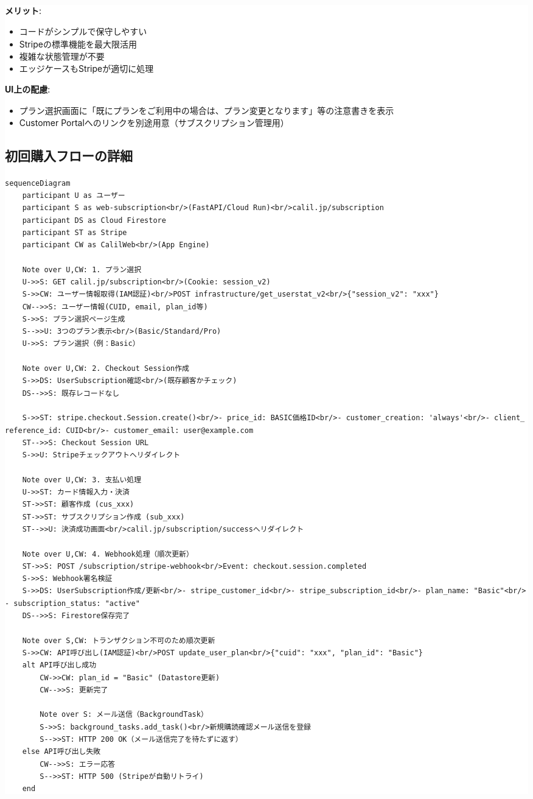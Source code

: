 **メリット**:

- コードがシンプルで保守しやすい
- Stripeの標準機能を最大限活用
- 複雑な状態管理が不要
- エッジケースもStripeが適切に処理

**UI上の配慮**:

- プラン選択画面に「既にプランをご利用中の場合は、プラン変更となります」等の注意書きを表示
- Customer Portalへのリンクを別途用意（サブスクリプション管理用）

## 初回購入フローの詳細

```mermaid
sequenceDiagram
    participant U as ユーザー
    participant S as web-subscription<br/>(FastAPI/Cloud Run)<br/>calil.jp/subscription
    participant DS as Cloud Firestore
    participant ST as Stripe
    participant CW as CalilWeb<br/>(App Engine)

    Note over U,CW: 1. プラン選択
    U->>S: GET calil.jp/subscription<br/>(Cookie: session_v2)
    S->>CW: ユーザー情報取得(IAM認証)<br/>POST infrastructure/get_userstat_v2<br/>{"session_v2": "xxx"}
    CW-->>S: ユーザー情報(CUID, email, plan_id等)
    S->>S: プラン選択ページ生成
    S-->>U: 3つのプラン表示<br/>(Basic/Standard/Pro)
    U->>S: プラン選択（例：Basic）

    Note over U,CW: 2. Checkout Session作成
    S->>DS: UserSubscription確認<br/>(既存顧客かチェック)
    DS-->>S: 既存レコードなし

    S->>ST: stripe.checkout.Session.create()<br/>- price_id: BASIC価格ID<br/>- customer_creation: 'always'<br/>- client_reference_id: CUID<br/>- customer_email: user@example.com
    ST-->>S: Checkout Session URL
    S->>U: Stripeチェックアウトへリダイレクト

    Note over U,CW: 3. 支払い処理
    U->>ST: カード情報入力・決済
    ST->>ST: 顧客作成 (cus_xxx)
    ST->>ST: サブスクリプション作成 (sub_xxx)
    ST-->>U: 決済成功画面<br/>calil.jp/subscription/successへリダイレクト

    Note over U,CW: 4. Webhook処理（順次更新）
    ST->>S: POST /subscription/stripe-webhook<br/>Event: checkout.session.completed
    S->>S: Webhook署名検証
    S->>DS: UserSubscription作成/更新<br/>- stripe_customer_id<br/>- stripe_subscription_id<br/>- plan_name: "Basic"<br/>- subscription_status: "active"
    DS-->>S: Firestore保存完了

    Note over S,CW: トランザクション不可のため順次更新
    S->>CW: API呼び出し(IAM認証)<br/>POST update_user_plan<br/>{"cuid": "xxx", "plan_id": "Basic"}
    alt API呼び出し成功
        CW->>CW: plan_id = "Basic" (Datastore更新)
        CW-->>S: 更新完了

        Note over S: メール送信（BackgroundTask）
        S->>S: background_tasks.add_task()<br/>新規購読確認メール送信を登録
        S-->>ST: HTTP 200 OK（メール送信完了を待たずに返す）
    else API呼び出し失敗
        CW-->>S: エラー応答
        S-->>ST: HTTP 500 (Stripeが自動リトライ)
    end
```